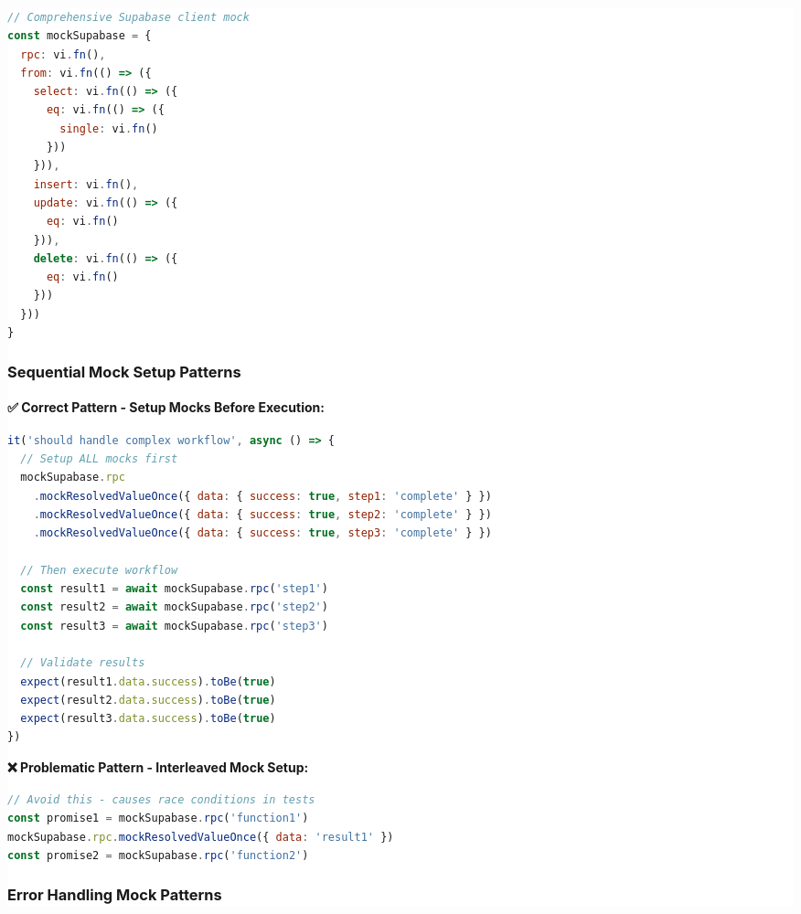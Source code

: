 ```javascript
// Comprehensive Supabase client mock
const mockSupabase = {
  rpc: vi.fn(),
  from: vi.fn(() => ({
    select: vi.fn(() => ({
      eq: vi.fn(() => ({
        single: vi.fn()
      }))
    })),
    insert: vi.fn(),
    update: vi.fn(() => ({
      eq: vi.fn()
    })),
    delete: vi.fn(() => ({
      eq: vi.fn()
    }))
  }))
}
```

### Sequential Mock Setup Patterns

**✅ Correct Pattern - Setup Mocks Before Execution:**
```javascript
it('should handle complex workflow', async () => {
  // Setup ALL mocks first
  mockSupabase.rpc
    .mockResolvedValueOnce({ data: { success: true, step1: 'complete' } })
    .mockResolvedValueOnce({ data: { success: true, step2: 'complete' } })
    .mockResolvedValueOnce({ data: { success: true, step3: 'complete' } })

  // Then execute workflow
  const result1 = await mockSupabase.rpc('step1')
  const result2 = await mockSupabase.rpc('step2')
  const result3 = await mockSupabase.rpc('step3')

  // Validate results
  expect(result1.data.success).toBe(true)
  expect(result2.data.success).toBe(true)
  expect(result3.data.success).toBe(true)
})
```

**❌ Problematic Pattern - Interleaved Mock Setup:**
```javascript
// Avoid this - causes race conditions in tests
const promise1 = mockSupabase.rpc('function1')
mockSupabase.rpc.mockResolvedValueOnce({ data: 'result1' })
const promise2 = mockSupabase.rpc('function2')
```

### Error Handling Mock Patterns
